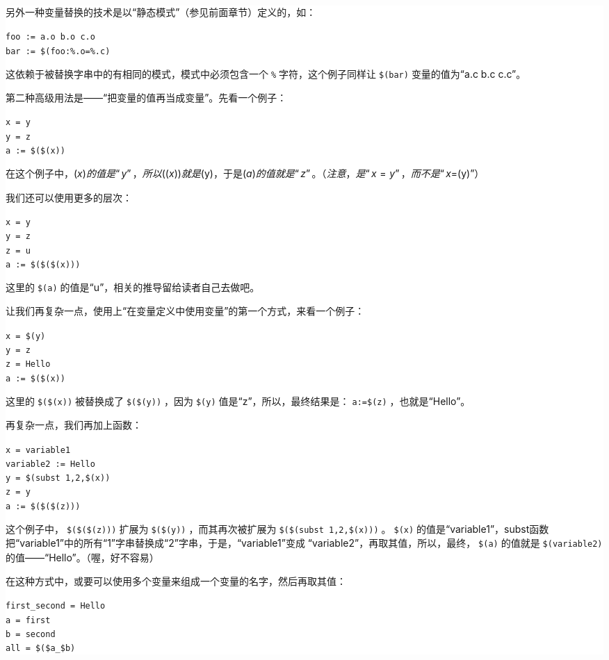 另外一种变量替换的技术是以“静态模式”（参见前面章节）定义的，如：

    
    
    foo := a.o b.o c.o
    bar := $(foo:%.o=%.c)
    

这依赖于被替换字串中的有相同的模式，模式中必须包含一个 `%` 字符，这个例子同样让 `$(bar)` 变量的值为“a.c b.c c.c”。

第二种高级用法是——“把变量的值再当成变量”。先看一个例子：

    
    
    x = y
    y = z
    a := $($(x))
    

在这个例子中，$(x)的值是“y”，所以$($(x))就是$(y)，于是$(a)的值就是“z”。（注意，是“x=y”，而不是“x=$(y)”）

我们还可以使用更多的层次：

    
    
    x = y
    y = z
    z = u
    a := $($($(x)))
    

这里的 `$(a)` 的值是“u”，相关的推导留给读者自己去做吧。

让我们再复杂一点，使用上“在变量定义中使用变量”的第一个方式，来看一个例子：

    
    
    x = $(y)
    y = z
    z = Hello
    a := $($(x))
    

这里的 `$($(x))` 被替换成了 `$($(y))` ，因为 `$(y)` 值是“z”，所以，最终结果是： `a:=$(z)`
，也就是“Hello”。

再复杂一点，我们再加上函数：

    
    
    x = variable1
    variable2 := Hello
    y = $(subst 1,2,$(x))
    z = y
    a := $($($(z)))
    

这个例子中， `$($($(z)))` 扩展为 `$($(y))` ，而其再次被扩展为 `$($(subst 1,2,$(x)))` 。 `$(x)`
的值是“variable1”，subst函数把“variable1”中的所有“1”字串替换成“2”字串，于是，“variable1”变成
“variable2”，再取其值，所以，最终， `$(a)` 的值就是 `$(variable2)` 的值——“Hello”。（喔，好不容易）

在这种方式中，或要可以使用多个变量来组成一个变量的名字，然后再取其值：

    
    
    first_second = Hello
    a = first
    b = second
    all = $($a_$b)
    